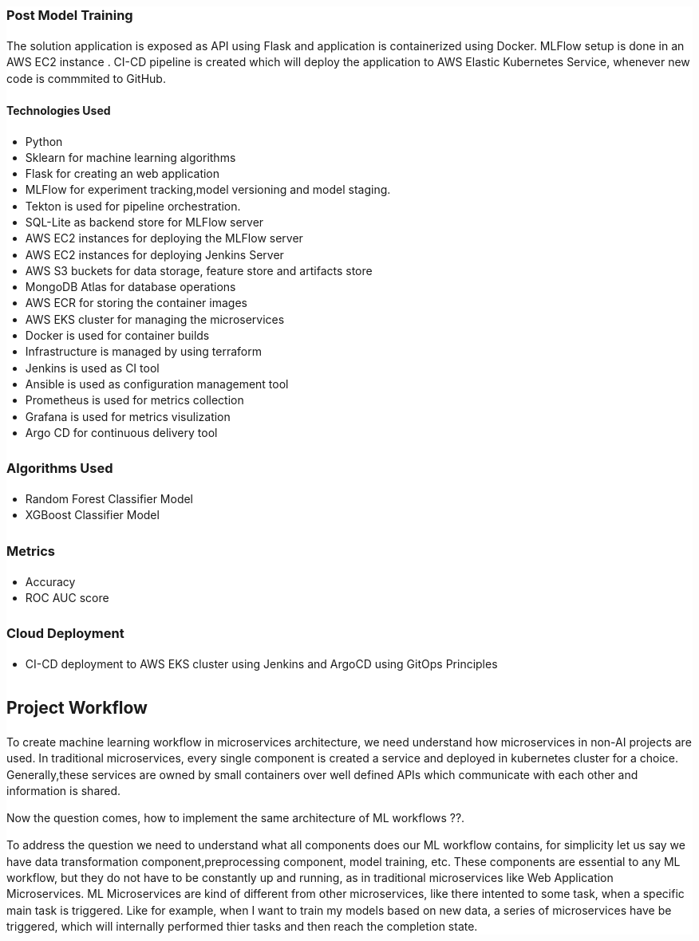 ### Post Model Training
The solution application is exposed as API using Flask and application is containerized using Docker. MLFlow setup is done in an AWS EC2 instance . CI-CD pipeline is created which will deploy the application to AWS Elastic Kubernetes Service, whenever new code is commmited to GitHub.

#### Technologies Used 
- Python
- Sklearn for machine learning algorithms
- Flask for creating an web application
- MLFlow for experiment tracking,model versioning and model staging.
- Tekton is used for pipeline orchestration.
- SQL-Lite as backend store for MLFlow server
- AWS EC2 instances for deploying the MLFlow server
- AWS EC2 instances for deploying Jenkins Server
- AWS S3 buckets for data storage, feature store and artifacts store
- MongoDB Atlas for database operations
- AWS ECR for storing the container images
- AWS EKS cluster for managing the microservices
- Docker is used for container builds
- Infrastructure is managed by using terraform  
- Jenkins is used as CI tool 
- Ansible is used as configuration management tool
- Prometheus is used for metrics collection
- Grafana is used for metrics visulization
- Argo CD for continuous delivery tool

### Algorithms Used 
- Random Forest Classifier Model
- XGBoost Classifier Model

### Metrics 
- Accuracy
- ROC AUC score

### Cloud Deployment 
- CI-CD deployment to AWS EKS cluster using Jenkins and ArgoCD using GitOps Principles

## Project Workflow
To create machine learning workflow in microservices architecture, we need understand how microservices in non-AI projects are used. In 
traditional microservices, every single component is created a service and deployed in kubernetes cluster for a choice. Generally,these 
services are owned by small containers over well defined APIs which communicate with each other and information is shared.

Now the question comes, how to implement the same architecture of ML workflows ??.

To address the question we need to understand what all components does our ML workflow contains, for simplicity let us say we have data transformation component,preprocessing component, model training, etc. These components are essential to any ML workflow, but they do not have to be constantly up and running, as in traditional microservices like Web Application Microservices. ML Microservices are kind of different from other microservices, like there intented to some task, when a specific main task is triggered. Like for example, when I want to train my models based on new data, a series of microservices have be triggered, which will internally performed thier tasks and then reach the completion state. 
